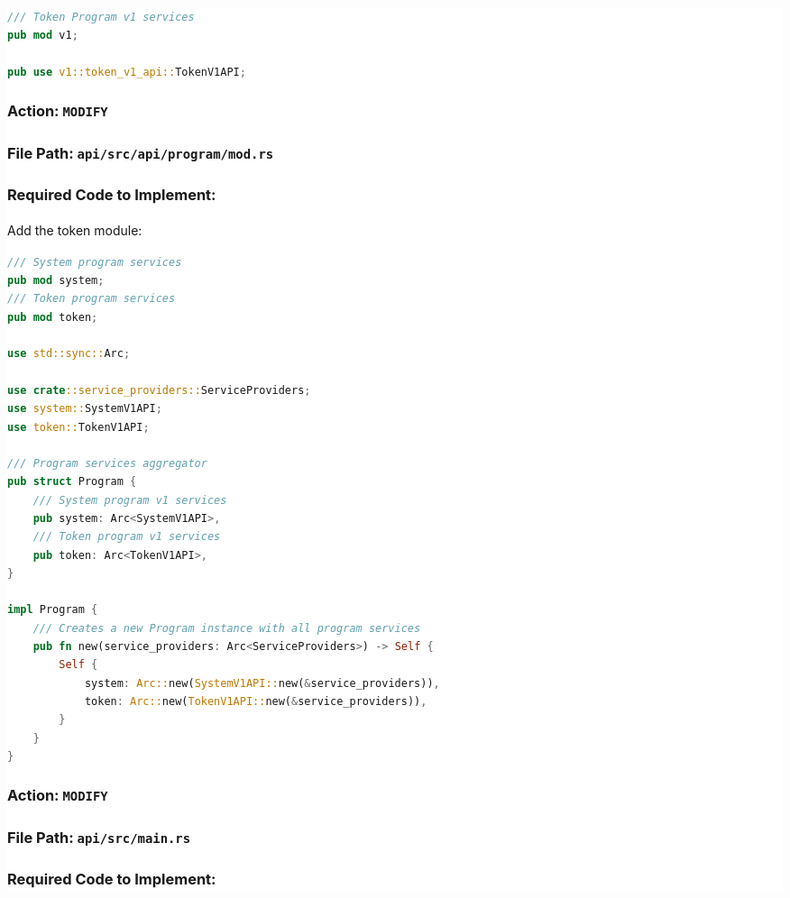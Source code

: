 ```rust
/// Token Program v1 services
pub mod v1;

pub use v1::token_v1_api::TokenV1API;
```

### Action: `MODIFY`

### File Path: `api/src/api/program/mod.rs`

### Required Code to Implement:

Add the token module:

```rust
/// System program services
pub mod system;
/// Token program services
pub mod token;

use std::sync::Arc;

use crate::service_providers::ServiceProviders;
use system::SystemV1API;
use token::TokenV1API;

/// Program services aggregator
pub struct Program {
    /// System program v1 services
    pub system: Arc<SystemV1API>,
    /// Token program v1 services  
    pub token: Arc<TokenV1API>,
}

impl Program {
    /// Creates a new Program instance with all program services
    pub fn new(service_providers: Arc<ServiceProviders>) -> Self {
        Self {
            system: Arc::new(SystemV1API::new(&service_providers)),
            token: Arc::new(TokenV1API::new(&service_providers)),
        }
    }
}
```

### Action: `MODIFY`

### File Path: `api/src/main.rs`

### Required Code to Implement:
